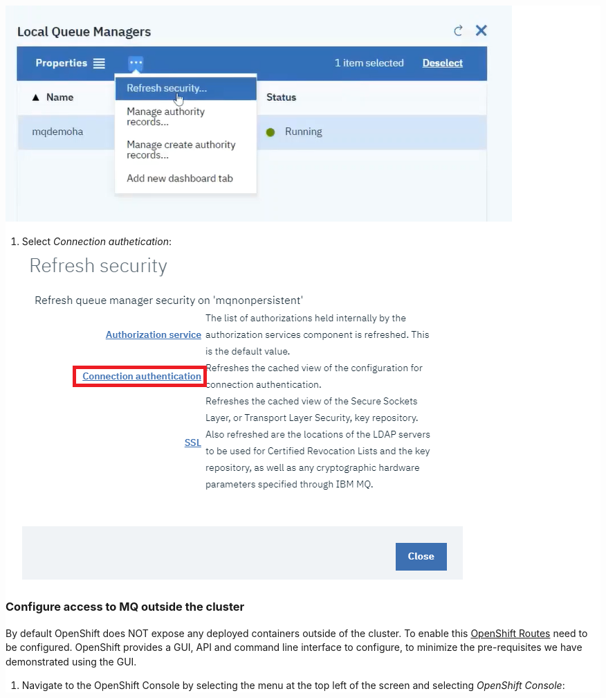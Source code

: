   ![Refresh Security](img/refreshsecurityha.png)  
1. Select *Connection authetication*:  
  ![Refresh Security](img/connauthrefresh.png)
  
### Configure access to MQ outside the cluster
By default OpenShift does NOT expose any deployed containers outside of the cluster. To enable this [OpenShift Routes](https://docs.openshift.com/container-platform/4.2/networking/routes/secured-routes.html) need to be configured. OpenShift provides a GUI, API and command line interface to configure, to minimize the pre-requisites we have demonstrated using the GUI. 
1. Navigate to the OpenShift Console by selecting the menu at the top left of the screen and selecting *OpenShift Console*:   